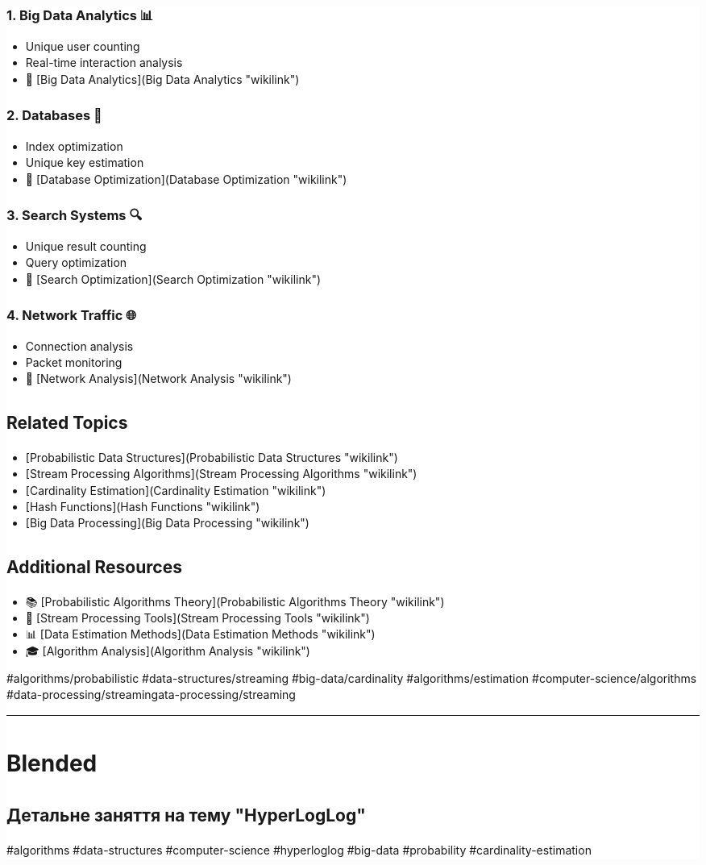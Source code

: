 ### 1. Big Data Analytics 📊

- Unique user counting
- Real-time interaction analysis
- 🔗 [Big Data Analytics](Big Data Analytics "wikilink")

### 2. Databases 💾

- Index optimization
- Unique key estimation
- 🔗 [Database Optimization](Database Optimization "wikilink")

### 3. Search Systems 🔍

- Unique result counting
- Query optimization
- 🔗 [Search Optimization](Search Optimization "wikilink")

### 4. Network Traffic 🌐

- Connection analysis
- Packet monitoring
- 🔗 [Network Analysis](Network Analysis "wikilink")

## Related Topics

- [Probabilistic Data Structures](Probabilistic Data Structures "wikilink")
- [Stream Processing Algorithms](Stream Processing Algorithms "wikilink")
- [Cardinality Estimation](Cardinality Estimation "wikilink")
- [Hash Functions](Hash Functions "wikilink")
- [Big Data Processing](Big Data Processing "wikilink")

## Additional Resources

- 📚 [Probabilistic Algorithms Theory](Probabilistic Algorithms Theory "wikilink")
- 🔧 [Stream Processing Tools](Stream Processing Tools "wikilink")
- 📊 [Data Estimation Methods](Data Estimation Methods "wikilink")
- 🎓 [Algorithm Analysis](Algorithm Analysis "wikilink")

\#algorithms/probabilistic \#data-structures/streaming \#big-data/cardinality \#algorithms/estimation \#computer-science/algorithms \#data-processing/streamingata-processing/streaming

------------------------------------------------------------------------

# Blended

## Детальне заняття на тему "HyperLogLog"

\#algorithms \#data-structures \#computer-science \#hyperloglog \#big-data \#probability \#cardinality-estimation
